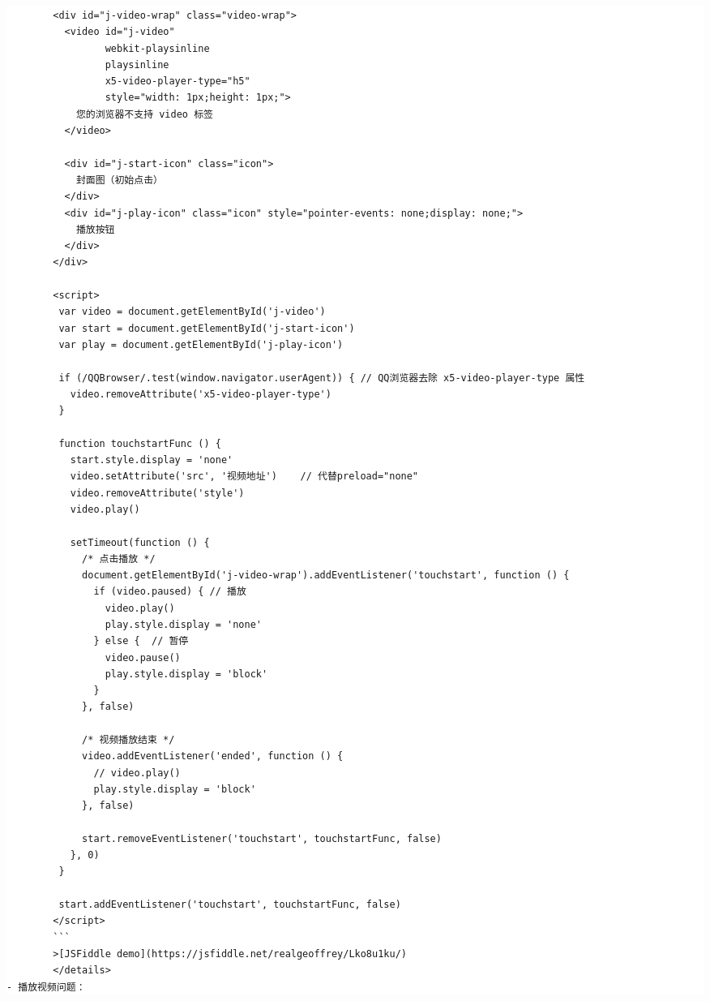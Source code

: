             <div id="j-video-wrap" class="video-wrap">
              <video id="j-video"
                     webkit-playsinline
                     playsinline
                     x5-video-player-type="h5"
                     style="width: 1px;height: 1px;">
                您的浏览器不支持 video 标签
              </video>

              <div id="j-start-icon" class="icon">
                封面图（初始点击）
              </div>
              <div id="j-play-icon" class="icon" style="pointer-events: none;display: none;">
                播放按钮
              </div>
            </div>

            <script>
             var video = document.getElementById('j-video')
             var start = document.getElementById('j-start-icon')
             var play = document.getElementById('j-play-icon')

             if (/QQBrowser/.test(window.navigator.userAgent)) { // QQ浏览器去除 x5-video-player-type 属性
               video.removeAttribute('x5-video-player-type')
             }

             function touchstartFunc () {
               start.style.display = 'none'
               video.setAttribute('src', '视频地址')    // 代替preload="none"
               video.removeAttribute('style')
               video.play()

               setTimeout(function () {
                 /* 点击播放 */
                 document.getElementById('j-video-wrap').addEventListener('touchstart', function () {
                   if (video.paused) { // 播放
                     video.play()
                     play.style.display = 'none'
                   } else {  // 暂停
                     video.pause()
                     play.style.display = 'block'
                   }
                 }, false)

                 /* 视频播放结束 */
                 video.addEventListener('ended', function () {
                   // video.play()
                   play.style.display = 'block'
                 }, false)

                 start.removeEventListener('touchstart', touchstartFunc, false)
               }, 0)
             }

             start.addEventListener('touchstart', touchstartFunc, false)
            </script>
            ```
            >[JSFiddle demo](https://jsfiddle.net/realgeoffrey/Lko8u1ku/)
            </details>
    - 播放视频问题：
